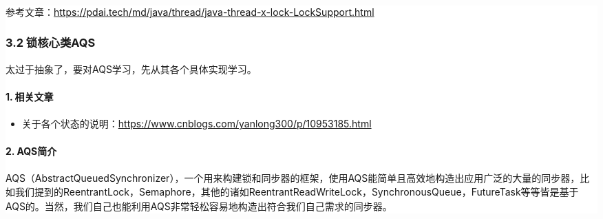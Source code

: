 参考文章：https://pdai.tech/md/java/thread/java-thread-x-lock-LockSupport.html

### 3.2 锁核心类AQS

太过于抽象了，要对AQS学习，先从其各个具体实现学习。

#### 1. 相关文章

- 关于各个状态的说明：https://www.cnblogs.com/yanlong300/p/10953185.html



#### 2. AQS简介

AQS（AbstractQueuedSynchronizer），一个用来构建锁和同步器的框架，使用AQS能简单且高效地构造出应用广泛的大量的同步器，比如我们提到的ReentrantLock，Semaphore，其他的诸如ReentrantReadWriteLock，SynchronousQueue，FutureTask等等皆是基于AQS的。当然，我们自己也能利用AQS非常轻松容易地构造出符合我们自己需求的同步器。



